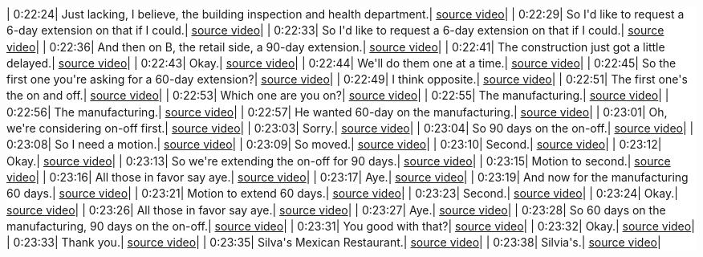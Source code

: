 | 0:22:24| Just lacking, I believe, the building inspection and health department.| [source video](https://archive.org/details/BeerBrdR293180828?start=1344)|
| 0:22:29| So I'd like to request a 6-day extension on that if I could.| [source video](https://archive.org/details/BeerBrdR293180828?start=1349)|
| 0:22:33| So I'd like to request a 6-day extension on that if I could.| [source video](https://archive.org/details/BeerBrdR293180828?start=1353)|
| 0:22:36| And then on B, the retail side, a 90-day extension.| [source video](https://archive.org/details/BeerBrdR293180828?start=1356)|
| 0:22:41| The construction just got a little delayed.| [source video](https://archive.org/details/BeerBrdR293180828?start=1361)|
| 0:22:43| Okay.| [source video](https://archive.org/details/BeerBrdR293180828?start=1363)|
| 0:22:44| We'll do them one at a time.| [source video](https://archive.org/details/BeerBrdR293180828?start=1364)|
| 0:22:45| So the first one you're asking for a 60-day extension?| [source video](https://archive.org/details/BeerBrdR293180828?start=1365)|
| 0:22:49| I think opposite.| [source video](https://archive.org/details/BeerBrdR293180828?start=1369)|
| 0:22:51| The first one's the on and off.| [source video](https://archive.org/details/BeerBrdR293180828?start=1371)|
| 0:22:53| Which one are you on?| [source video](https://archive.org/details/BeerBrdR293180828?start=1373)|
| 0:22:55| The manufacturing.| [source video](https://archive.org/details/BeerBrdR293180828?start=1375)|
| 0:22:56| The manufacturing.| [source video](https://archive.org/details/BeerBrdR293180828?start=1376)|
| 0:22:57| He wanted 60-day on the manufacturing.| [source video](https://archive.org/details/BeerBrdR293180828?start=1377)|
| 0:23:01| Oh, we're considering on-off first.| [source video](https://archive.org/details/BeerBrdR293180828?start=1381)|
| 0:23:03| Sorry.| [source video](https://archive.org/details/BeerBrdR293180828?start=1383)|
| 0:23:04| So 90 days on the on-off.| [source video](https://archive.org/details/BeerBrdR293180828?start=1384)|
| 0:23:08| So I need a motion.| [source video](https://archive.org/details/BeerBrdR293180828?start=1388)|
| 0:23:09| So moved.| [source video](https://archive.org/details/BeerBrdR293180828?start=1389)|
| 0:23:10| Second.| [source video](https://archive.org/details/BeerBrdR293180828?start=1390)|
| 0:23:12| Okay.| [source video](https://archive.org/details/BeerBrdR293180828?start=1392)|
| 0:23:13| So we're extending the on-off for 90 days.| [source video](https://archive.org/details/BeerBrdR293180828?start=1393)|
| 0:23:15| Motion to second.| [source video](https://archive.org/details/BeerBrdR293180828?start=1395)|
| 0:23:16| All those in favor say aye.| [source video](https://archive.org/details/BeerBrdR293180828?start=1396)|
| 0:23:17| Aye.| [source video](https://archive.org/details/BeerBrdR293180828?start=1397)|
| 0:23:19| And now for the manufacturing 60 days.| [source video](https://archive.org/details/BeerBrdR293180828?start=1399)|
| 0:23:21| Motion to extend 60 days.| [source video](https://archive.org/details/BeerBrdR293180828?start=1401)|
| 0:23:23| Second.| [source video](https://archive.org/details/BeerBrdR293180828?start=1403)|
| 0:23:24| Okay.| [source video](https://archive.org/details/BeerBrdR293180828?start=1404)|
| 0:23:26| All those in favor say aye.| [source video](https://archive.org/details/BeerBrdR293180828?start=1406)|
| 0:23:27| Aye.| [source video](https://archive.org/details/BeerBrdR293180828?start=1407)|
| 0:23:28| So 60 days on the manufacturing, 90 days on the on-off.| [source video](https://archive.org/details/BeerBrdR293180828?start=1408)|
| 0:23:31| You good with that?| [source video](https://archive.org/details/BeerBrdR293180828?start=1411)|
| 0:23:32| Okay.| [source video](https://archive.org/details/BeerBrdR293180828?start=1412)|
| 0:23:33| Thank you.| [source video](https://archive.org/details/BeerBrdR293180828?start=1413)|
| 0:23:35| Silva's Mexican Restaurant.| [source video](https://archive.org/details/BeerBrdR293180828?start=1415)|
| 0:23:38| Silvia's.| [source video](https://archive.org/details/BeerBrdR293180828?start=1418)|